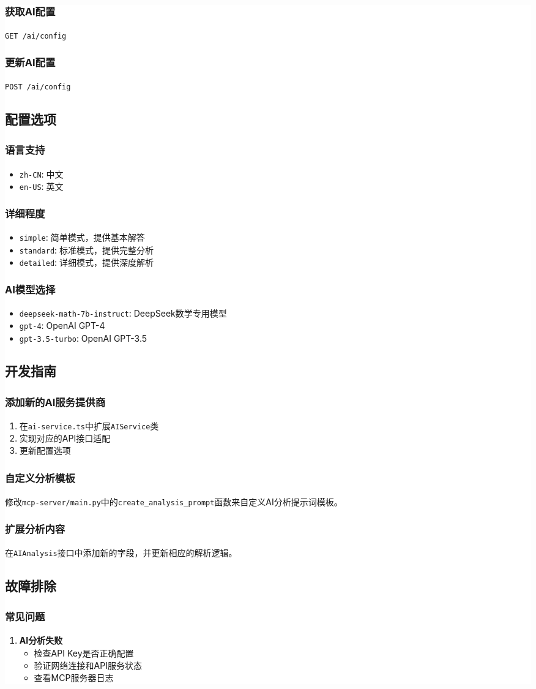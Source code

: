 ### 获取AI配置
```
GET /ai/config
```

### 更新AI配置
```
POST /ai/config
```

## 配置选项

### 语言支持
- `zh-CN`: 中文
- `en-US`: 英文

### 详细程度
- `simple`: 简单模式，提供基本解答
- `standard`: 标准模式，提供完整分析
- `detailed`: 详细模式，提供深度解析

### AI模型选择
- `deepseek-math-7b-instruct`: DeepSeek数学专用模型
- `gpt-4`: OpenAI GPT-4
- `gpt-3.5-turbo`: OpenAI GPT-3.5

## 开发指南

### 添加新的AI服务提供商

1. 在`ai-service.ts`中扩展`AIService`类
2. 实现对应的API接口适配
3. 更新配置选项

### 自定义分析模板

修改`mcp-server/main.py`中的`create_analysis_prompt`函数来自定义AI分析提示词模板。

### 扩展分析内容

在`AIAnalysis`接口中添加新的字段，并更新相应的解析逻辑。

## 故障排除

### 常见问题

1. **AI分析失败**
   - 检查API Key是否正确配置
   - 验证网络连接和API服务状态
   - 查看MCP服务器日志
